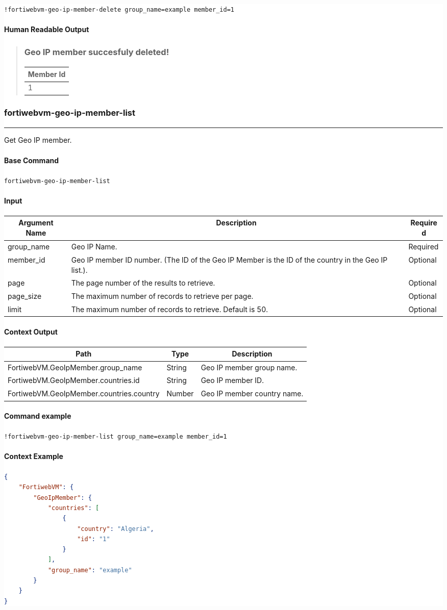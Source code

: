 ```!fortiwebvm-geo-ip-member-delete group_name=example member_id=1```

#### Human Readable Output

>### Geo IP member succesfuly deleted!
>
>|Member Id|
>|---|
>| 1 |


### fortiwebvm-geo-ip-member-list

***
Get Geo IP member.


#### Base Command

`fortiwebvm-geo-ip-member-list`

#### Input

| **Argument Name** | **Description** | **Required** |
| --- | --- | --- |
| group_name | Geo IP Name. | Required |
| member_id | Geo IP member ID number. (The ID of the Geo IP Member is the ID of the country in the Geo IP list.). | Optional |
| page | The page number of the results to retrieve. | Optional |
| page_size | The maximum number of records to retrieve per page. | Optional |
| limit | The maximum number of records to retrieve. Default is 50. | Optional |


#### Context Output

| **Path** | **Type** | **Description** |
| --- | --- | --- |
| FortiwebVM.GeoIpMember.group_name | String | Geo IP member group name. |
| FortiwebVM.GeoIpMember.countries.id | String | Geo IP member ID. |
| FortiwebVM.GeoIpMember.countries.country | Number | Geo IP member country name. |

#### Command example

```!fortiwebvm-geo-ip-member-list group_name=example member_id=1```

#### Context Example

```json
{
    "FortiwebVM": {
        "GeoIpMember": {
            "countries": [
                {
                    "country": "Algeria",
                    "id": "1"
                }
            ],
            "group_name": "example"
        }
    }
}
```

